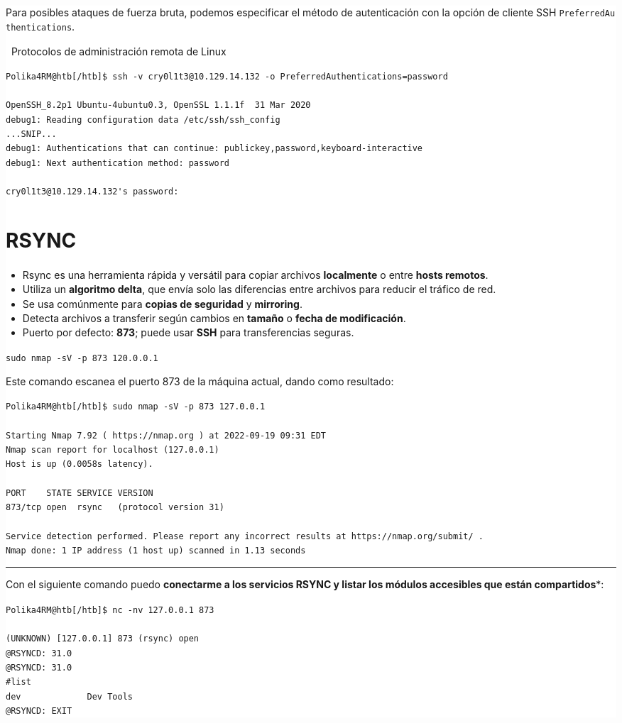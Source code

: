 Para posibles ataques de fuerza bruta, podemos especificar el método de autenticación con la opción de cliente SSH `PreferredAuthentications`.

  Protocolos de administración remota de Linux

```shell-session
Polika4RM@htb[/htb]$ ssh -v cry0l1t3@10.129.14.132 -o PreferredAuthentications=password

OpenSSH_8.2p1 Ubuntu-4ubuntu0.3, OpenSSL 1.1.1f  31 Mar 2020
debug1: Reading configuration data /etc/ssh/ssh_config
...SNIP...
debug1: Authentications that can continue: publickey,password,keyboard-interactive
debug1: Next authentication method: password

cry0l1t3@10.129.14.132's password:
```


# RSYNC
- Rsync es una herramienta rápida y versátil para copiar archivos **localmente** o entre **hosts remotos**.
- Utiliza un **algoritmo delta**, que envía solo las diferencias entre archivos para reducir el tráfico de red.
- Se usa comúnmente para **copias de seguridad** y **mirroring**.
- Detecta archivos a transferir según cambios en **tamaño** o **fecha de modificación**.
- Puerto por defecto: **873**; puede usar **SSH** para transferencias seguras.

```
sudo nmap -sV -p 873 120.0.0.1
```

Este comando escanea el puerto 873 de la máquina actual, dando como resultado:

```shell-session
Polika4RM@htb[/htb]$ sudo nmap -sV -p 873 127.0.0.1

Starting Nmap 7.92 ( https://nmap.org ) at 2022-09-19 09:31 EDT
Nmap scan report for localhost (127.0.0.1)
Host is up (0.0058s latency).

PORT    STATE SERVICE VERSION
873/tcp open  rsync   (protocol version 31)

Service detection performed. Please report any incorrect results at https://nmap.org/submit/ .
Nmap done: 1 IP address (1 host up) scanned in 1.13 seconds
```

----

Con el siguiente comando puedo **conectarme a los servicios RSYNC y listar los módulos accesibles que están compartidos***:
```shell-session
Polika4RM@htb[/htb]$ nc -nv 127.0.0.1 873

(UNKNOWN) [127.0.0.1] 873 (rsync) open
@RSYNCD: 31.0
@RSYNCD: 31.0
#list
dev            	Dev Tools
@RSYNCD: EXIT
```
